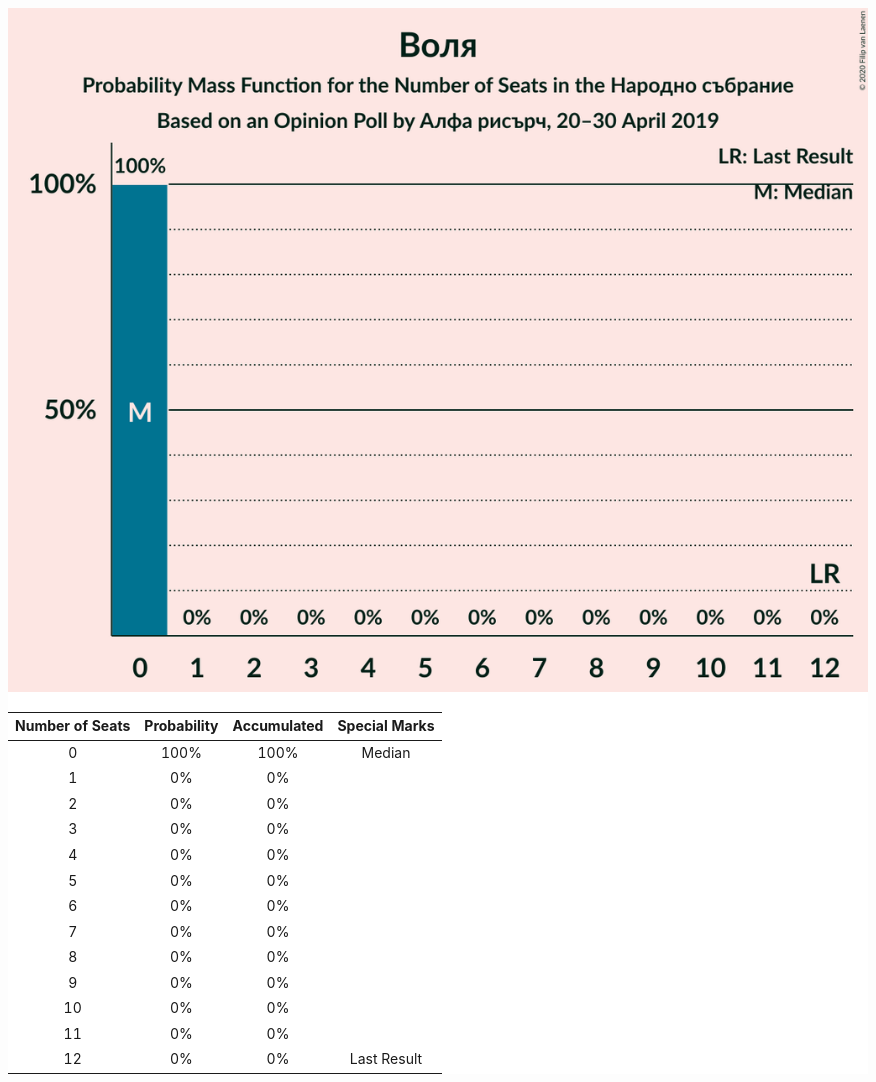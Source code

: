 ![Graph with seats probability mass function not yet produced](2019-04-30-Алфарисърч-seats-pmf-воля.png "Seats Probability Mass Function")

| Number of Seats | Probability | Accumulated | Special Marks |
|:---------------:|:-----------:|:-----------:|:-------------:|
| 0 | 100% | 100% | Median |
| 1 | 0% | 0% |  |
| 2 | 0% | 0% |  |
| 3 | 0% | 0% |  |
| 4 | 0% | 0% |  |
| 5 | 0% | 0% |  |
| 6 | 0% | 0% |  |
| 7 | 0% | 0% |  |
| 8 | 0% | 0% |  |
| 9 | 0% | 0% |  |
| 10 | 0% | 0% |  |
| 11 | 0% | 0% |  |
| 12 | 0% | 0% | Last Result |
